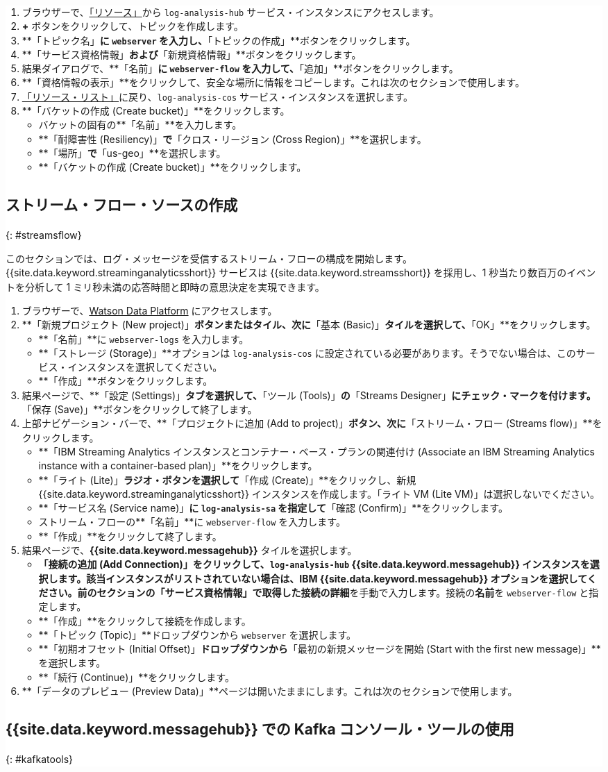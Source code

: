 1. ブラウザーで、[「リソース」](https://{DomainName}/resources?search=log-analysis)から `log-analysis-hub` サービス・インスタンスにアクセスします。
2. **+** ボタンをクリックして、トピックを作成します。
3. **「トピック名」**に `webserver` を入力し、**「トピックの作成」**ボタンをクリックします。
4. **「サービス資格情報」**および**「新規資格情報」**ボタンをクリックします。
5. 結果ダイアログで、**「名前」**に `webserver-flow` を入力して、**「追加」**ボタンをクリックします。
6. **「資格情報の表示」**をクリックして、安全な場所に情報をコピーします。これは次のセクションで使用します。
7. [「リソース・リスト」](https://{DomainName}/resources?search=log-analysis)に戻り、`log-analysis-cos` サービス・インスタンスを選択します。
8. **「バケットの作成 (Create bucket)」**をクリックします。 
    * バケットの固有の**「名前」**を入力します。
    * **「耐障害性 (Resiliency)」**で**「クロス・リージョン (Cross Region)」**を選択します。
    * **「場所」**で**「us-geo」**を選択します。
    * **「バケットの作成 (Create bucket)」**をクリックします。 

## ストリーム・フロー・ソースの作成

{: #streamsflow}

このセクションでは、ログ・メッセージを受信するストリーム・フローの構成を開始します。{{site.data.keyword.streaminganalyticsshort}} サービスは {{site.data.keyword.streamsshort}} を採用し、1 秒当たり数百万のイベントを分析して 1 ミリ秒未満の応答時間と即時の意思決定を実現できます。

1. ブラウザーで、[Watson Data Platform](https://dataplatform.ibm.com) にアクセスします。
2. **「新規プロジェクト (New project)」**ボタンまたはタイル、次に**「基本 (Basic)」**タイルを選択して、**「OK」**をクリックします。
    * **「名前」**に `webserver-logs` を入力します。
    * **「ストレージ (Storage)」**オプションは `log-analysis-cos` に設定されている必要があります。そうでない場合は、このサービス・インスタンスを選択してください。
    * **「作成」**ボタンをクリックします。
3. 結果ページで、**「設定 (Settings)」**タブを選択して、**「ツール (Tools)」**の**「Streams Designer」**にチェック・マークを付けます。**「保存 (Save)」**ボタンをクリックして終了します。
4. 上部ナビゲーション・バーで、**「プロジェクトに追加 (Add to project)」**ボタン、次に**「ストリーム・フロー (Streams flow)」**をクリックします。
    * **「IBM Streaming Analytics インスタンスとコンテナー・ベース・プランの関連付け (Associate an IBM Streaming Analytics instance with a container-based plan)」**をクリックします。
    * **「ライト (Lite)」**ラジオ・ボタンを選択して**「作成 (Create)」**をクリックし、新規 {{site.data.keyword.streaminganalyticsshort}} インスタンスを作成します。「ライト VM (Lite VM)」は選択しないでください。
    * **「サービス名 (Service name)」**に `log-analysis-sa` を指定して**「確認 (Confirm)」**をクリックします。
    * ストリーム・フローの**「名前」**に `webserver-flow` を入力します。
    * **「作成」**をクリックして終了します。
5. 結果ページで、**{{site.data.keyword.messagehub}}** タイルを選択します。
    * **「接続の追加 (Add Connection)」**をクリックして、`log-analysis-hub` {{site.data.keyword.messagehub}} インスタンスを選択します。該当インスタンスがリストされていない場合は、**IBM {{site.data.keyword.messagehub}}** オプションを選択してください。前のセクションの**「サービス資格情報」**で取得した**接続の詳細**を手動で入力します。接続の**名前**を `webserver-flow` と指定します。
    * **「作成」**をクリックして接続を作成します。
    * **「トピック (Topic)」**ドロップダウンから `webserver` を選択します。
    * **「初期オフセット (Initial Offset)」**ドロップダウンから**「最初の新規メッセージを開始 (Start with the first new message)」**を選択します。
    * **「続行 (Continue)」**をクリックします。
6. **「データのプレビュー (Preview Data)」**ページは開いたままにします。これは次のセクションで使用します。

## {{site.data.keyword.messagehub}} での Kafka コンソール・ツールの使用

{: #kafkatools}
